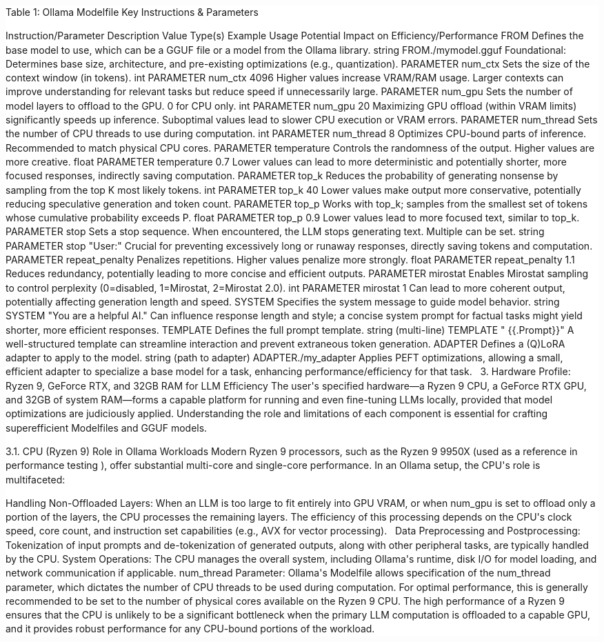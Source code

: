 Table 1: Ollama Modelfile Key Instructions & Parameters

Instruction/Parameter	Description	Value Type(s)	Example Usage	Potential Impact on Efficiency/Performance
FROM	Defines the base model to use, which can be a GGUF file or a model from the Ollama library.	string	FROM./mymodel.gguf	Foundational: Determines base size, architecture, and pre-existing optimizations (e.g., quantization).
PARAMETER num_ctx	Sets the size of the context window (in tokens).	int	PARAMETER num_ctx 4096	Higher values increase VRAM/RAM usage. Larger contexts can improve understanding for relevant tasks but reduce speed if unnecessarily large. 
PARAMETER num_gpu	Sets the number of model layers to offload to the GPU. 0 for CPU only.	int	PARAMETER num_gpu 20	Maximizing GPU offload (within VRAM limits) significantly speeds up inference. Suboptimal values lead to slower CPU execution or VRAM errors. 
PARAMETER num_thread	Sets the number of CPU threads to use during computation.	int	PARAMETER num_thread 8	Optimizes CPU-bound parts of inference. Recommended to match physical CPU cores. 
PARAMETER temperature	Controls the randomness of the output. Higher values are more creative.	float	PARAMETER temperature 0.7	Lower values can lead to more deterministic and potentially shorter, more focused responses, indirectly saving computation. 
PARAMETER top_k	Reduces the probability of generating nonsense by sampling from the top K most likely tokens.	int	PARAMETER top_k 40	Lower values make output more conservative, potentially reducing speculative generation and token count. 
PARAMETER top_p	Works with top_k; samples from the smallest set of tokens whose cumulative probability exceeds P.	float	PARAMETER top_p 0.9	Lower values lead to more focused text, similar to top_k. 
PARAMETER stop	Sets a stop sequence. When encountered, the LLM stops generating text. Multiple can be set.	string	PARAMETER stop "User:"	Crucial for preventing excessively long or runaway responses, directly saving tokens and computation. 
PARAMETER repeat_penalty	Penalizes repetitions. Higher values penalize more strongly.	float	PARAMETER repeat_penalty 1.1	Reduces redundancy, potentially leading to more concise and efficient outputs. 
PARAMETER mirostat	Enables Mirostat sampling to control perplexity (0=disabled, 1=Mirostat, 2=Mirostat 2.0).	int	PARAMETER mirostat 1	Can lead to more coherent output, potentially affecting generation length and speed. 
SYSTEM	Specifies the system message to guide model behavior.	string	SYSTEM "You are a helpful AI."	Can influence response length and style; a concise system prompt for factual tasks might yield shorter, more efficient responses. 
TEMPLATE	Defines the full prompt template.	string (multi-line)	TEMPLATE " {{.Prompt}}"	A well-structured template can streamline interaction and prevent extraneous token generation. 
ADAPTER	Defines a (Q)LoRA adapter to apply to the model.	string (path to adapter)	ADAPTER./my_adapter	Applies PEFT optimizations, allowing a small, efficient adapter to specialize a base model for a task, enhancing performance/efficiency for that task. 
  
3. Hardware Profile: Ryzen 9, GeForce RTX, and 32GB RAM for LLM Efficiency
The user's specified hardware—a Ryzen 9 CPU, a GeForce RTX GPU, and 32GB of system RAM—forms a capable platform for running and even fine-tuning LLMs locally, provided that model optimizations are judiciously applied. Understanding the role and limitations of each component is essential for crafting superefficient Modelfiles and GGUF models.

3.1. CPU (Ryzen 9) Role in Ollama Workloads
Modern Ryzen 9 processors, such as the Ryzen 9 9950X (used as a reference in performance testing ), offer substantial multi-core and single-core performance. In an Ollama setup, the CPU's role is multifaceted:   

Handling Non-Offloaded Layers: When an LLM is too large to fit entirely into GPU VRAM, or when num_gpu is set to offload only a portion of the layers, the CPU processes the remaining layers. The efficiency of this processing depends on the CPU's clock speed, core count, and instruction set capabilities (e.g., AVX for vector processing).   
Data Preprocessing and Postprocessing: Tokenization of input prompts and de-tokenization of generated outputs, along with other peripheral tasks, are typically handled by the CPU.
System Operations: The CPU manages the overall system, including Ollama's runtime, disk I/O for model loading, and network communication if applicable.
num_thread Parameter: Ollama's Modelfile allows specification of the num_thread parameter, which dictates the number of CPU threads to be used during computation. For optimal performance, this is generally recommended to be set to the number of physical cores available on the Ryzen 9 CPU. The high performance of a Ryzen 9 ensures that the CPU is unlikely to be a significant bottleneck when the primary LLM computation is offloaded to a capable GPU, and it provides robust performance for any CPU-bound portions of the workload.   